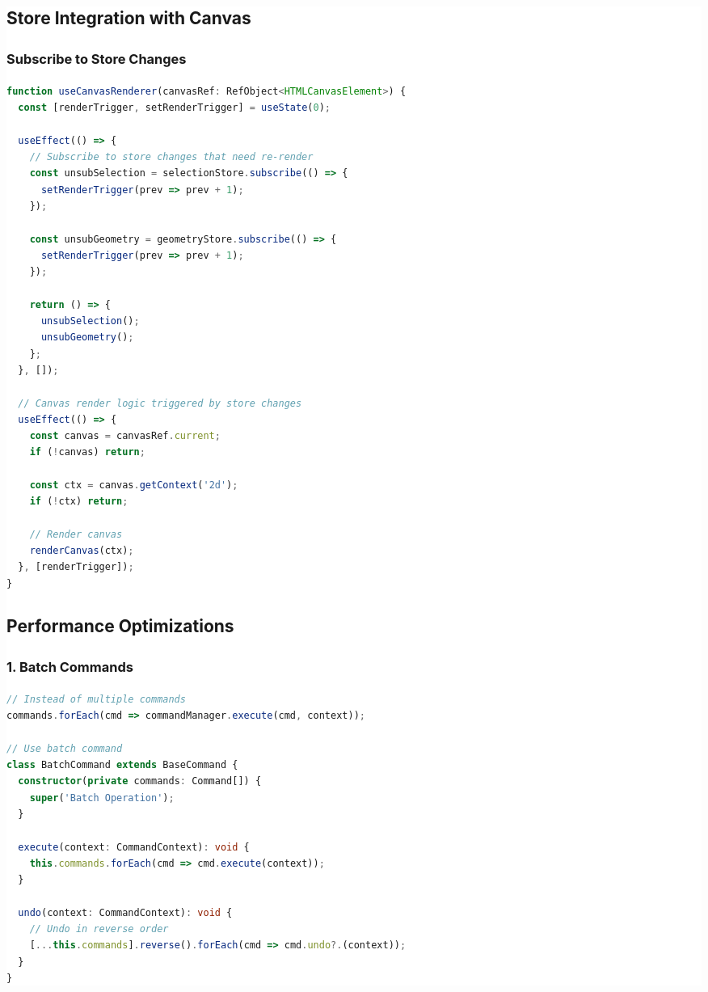 ## Store Integration with Canvas

### Subscribe to Store Changes
```typescript
function useCanvasRenderer(canvasRef: RefObject<HTMLCanvasElement>) {
  const [renderTrigger, setRenderTrigger] = useState(0);
  
  useEffect(() => {
    // Subscribe to store changes that need re-render
    const unsubSelection = selectionStore.subscribe(() => {
      setRenderTrigger(prev => prev + 1);
    });
    
    const unsubGeometry = geometryStore.subscribe(() => {
      setRenderTrigger(prev => prev + 1);
    });
    
    return () => {
      unsubSelection();
      unsubGeometry();
    };
  }, []);
  
  // Canvas render logic triggered by store changes
  useEffect(() => {
    const canvas = canvasRef.current;
    if (!canvas) return;
    
    const ctx = canvas.getContext('2d');
    if (!ctx) return;
    
    // Render canvas
    renderCanvas(ctx);
  }, [renderTrigger]);
}
```

## Performance Optimizations

### 1. Batch Commands
```typescript
// Instead of multiple commands
commands.forEach(cmd => commandManager.execute(cmd, context));

// Use batch command
class BatchCommand extends BaseCommand {
  constructor(private commands: Command[]) {
    super('Batch Operation');
  }
  
  execute(context: CommandContext): void {
    this.commands.forEach(cmd => cmd.execute(context));
  }
  
  undo(context: CommandContext): void {
    // Undo in reverse order
    [...this.commands].reverse().forEach(cmd => cmd.undo?.(context));
  }
}
```
